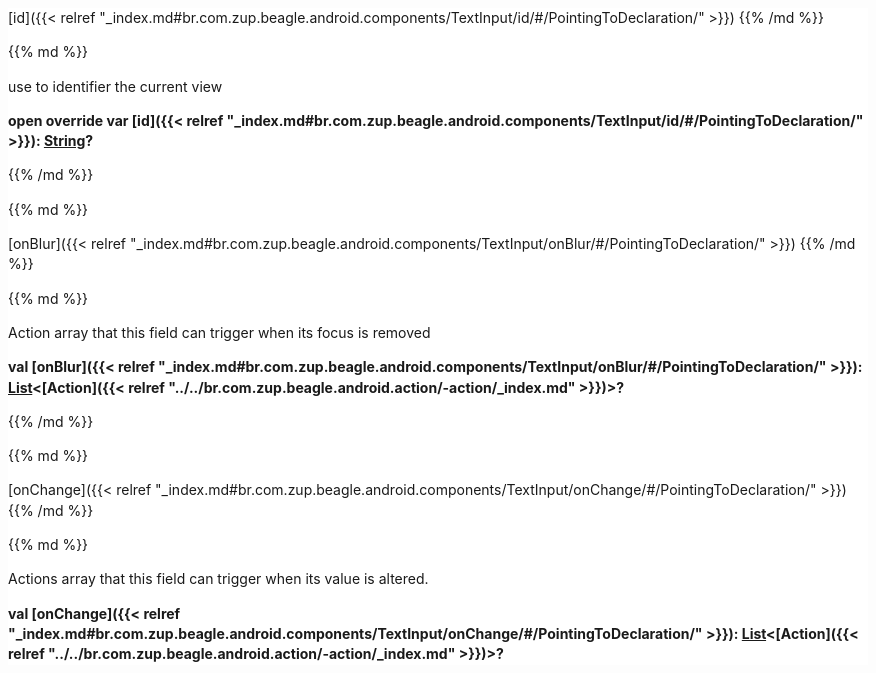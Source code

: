 [id]({{< relref "_index.md#br.com.zup.beagle.android.components/TextInput/id/#/PointingToDeclaration/" >}})
{{% /md %}}
</td>
<td>
{{% md %}}

  

use to identifier the current view

<b>open override var [id]({{< relref "_index.md#br.com.zup.beagle.android.components/TextInput/id/#/PointingToDeclaration/" >}}): [String](https://kotlinlang.org/api/latest/jvm/stdlib/kotlin/-string/index.html)?</b>   

{{% /md %}}
</td>
</tr>

<tr>
<td>
{{% md %}}

[onBlur]({{< relref "_index.md#br.com.zup.beagle.android.components/TextInput/onBlur/#/PointingToDeclaration/" >}})
{{% /md %}}
</td>
<td>
{{% md %}}

  

Action array that this field can trigger when its focus is removed

<b>val [onBlur]({{< relref "_index.md#br.com.zup.beagle.android.components/TextInput/onBlur/#/PointingToDeclaration/" >}}): [List](https://kotlinlang.org/api/latest/jvm/stdlib/kotlin.collections/-list/index.html)<[Action]({{< relref "../../br.com.zup.beagle.android.action/-action/_index.md" >}})>?</b>   

{{% /md %}}
</td>
</tr>

<tr>
<td>
{{% md %}}

[onChange]({{< relref "_index.md#br.com.zup.beagle.android.components/TextInput/onChange/#/PointingToDeclaration/" >}})
{{% /md %}}
</td>
<td>
{{% md %}}

  

Actions array that this field can trigger when its value is altered.

<b>val [onChange]({{< relref "_index.md#br.com.zup.beagle.android.components/TextInput/onChange/#/PointingToDeclaration/" >}}): [List](https://kotlinlang.org/api/latest/jvm/stdlib/kotlin.collections/-list/index.html)<[Action]({{< relref "../../br.com.zup.beagle.android.action/-action/_index.md" >}})>?</b>   

